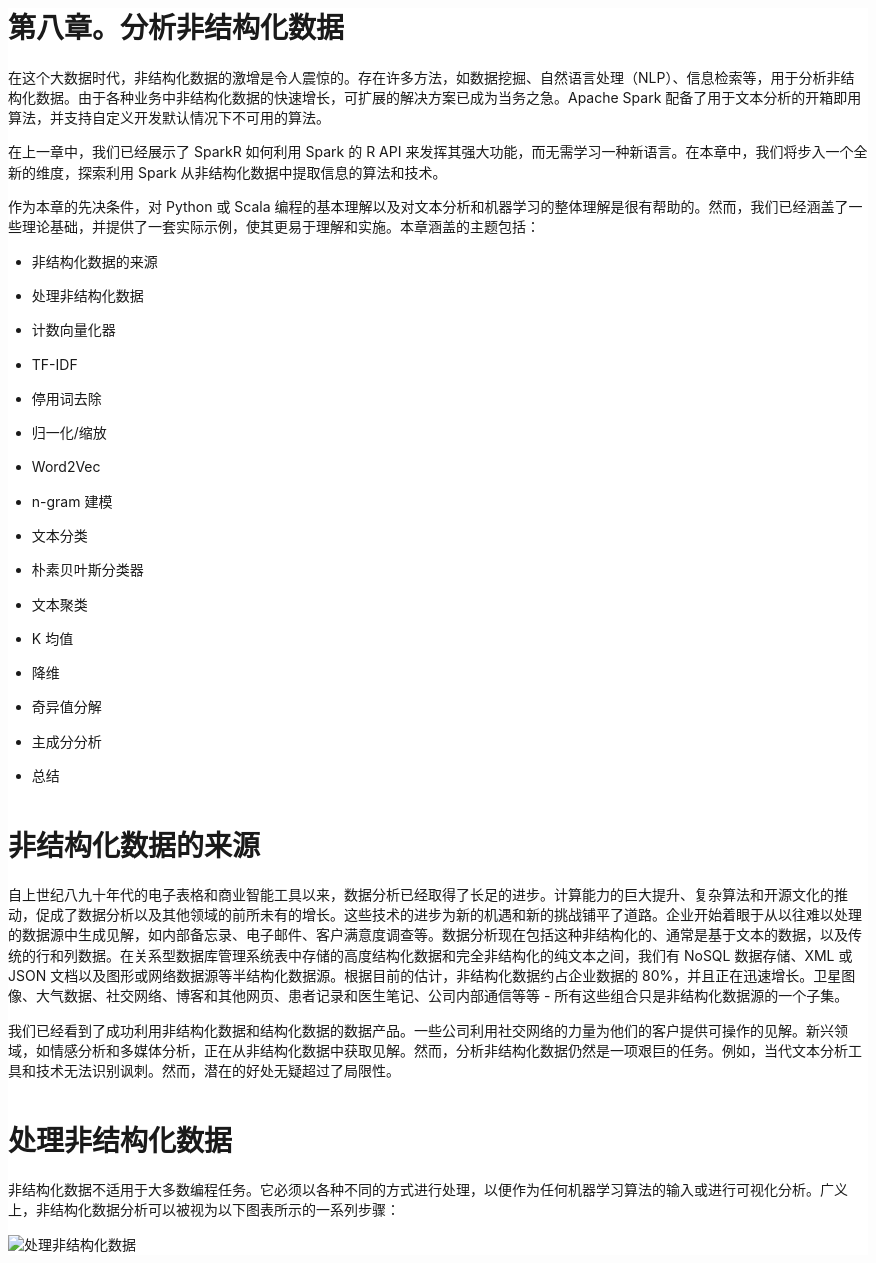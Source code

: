 # 第八章。分析非结构化数据

在这个大数据时代，非结构化数据的激增是令人震惊的。存在许多方法，如数据挖掘、自然语言处理（NLP）、信息检索等，用于分析非结构化数据。由于各种业务中非结构化数据的快速增长，可扩展的解决方案已成为当务之急。Apache Spark 配备了用于文本分析的开箱即用算法，并支持自定义开发默认情况下不可用的算法。

在上一章中，我们已经展示了 SparkR 如何利用 Spark 的 R API 来发挥其强大功能，而无需学习一种新语言。在本章中，我们将步入一个全新的维度，探索利用 Spark 从非结构化数据中提取信息的算法和技术。

作为本章的先决条件，对 Python 或 Scala 编程的基本理解以及对文本分析和机器学习的整体理解是很有帮助的。然而，我们已经涵盖了一些理论基础，并提供了一套实际示例，使其更易于理解和实施。本章涵盖的主题包括：

+   非结构化数据的来源

+   处理非结构化数据

+   计数向量化器

+   TF-IDF

+   停用词去除

+   归一化/缩放

+   Word2Vec

+   n-gram 建模

+   文本分类

+   朴素贝叶斯分类器

+   文本聚类

+   K 均值

+   降维

+   奇异值分解

+   主成分分析

+   总结

# 非结构化数据的来源

自上世纪八九十年代的电子表格和商业智能工具以来，数据分析已经取得了长足的进步。计算能力的巨大提升、复杂算法和开源文化的推动，促成了数据分析以及其他领域的前所未有的增长。这些技术的进步为新的机遇和新的挑战铺平了道路。企业开始着眼于从以往难以处理的数据源中生成见解，如内部备忘录、电子邮件、客户满意度调查等。数据分析现在包括这种非结构化的、通常是基于文本的数据，以及传统的行和列数据。在关系型数据库管理系统表中存储的高度结构化数据和完全非结构化的纯文本之间，我们有 NoSQL 数据存储、XML 或 JSON 文档以及图形或网络数据源等半结构化数据源。根据目前的估计，非结构化数据约占企业数据的 80%，并且正在迅速增长。卫星图像、大气数据、社交网络、博客和其他网页、患者记录和医生笔记、公司内部通信等等 - 所有这些组合只是非结构化数据源的一个子集。

我们已经看到了成功利用非结构化数据和结构化数据的数据产品。一些公司利用社交网络的力量为他们的客户提供可操作的见解。新兴领域，如情感分析和多媒体分析，正在从非结构化数据中获取见解。然而，分析非结构化数据仍然是一项艰巨的任务。例如，当代文本分析工具和技术无法识别讽刺。然而，潜在的好处无疑超过了局限性。

# 处理非结构化数据

非结构化数据不适用于大多数编程任务。它必须以各种不同的方式进行处理，以便作为任何机器学习算法的输入或进行可视化分析。广义上，非结构化数据分析可以被视为以下图表所示的一系列步骤：

![处理非结构化数据](img/image_08_001.jpg)
